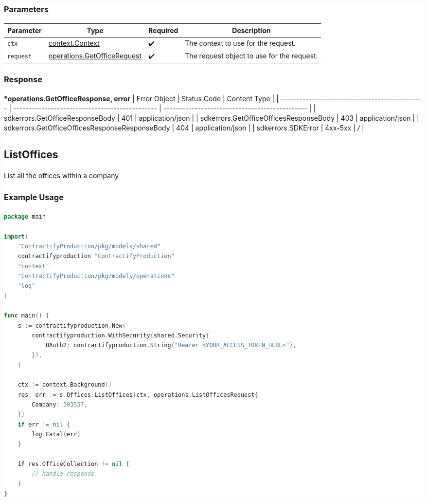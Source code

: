 ### Parameters

| Parameter                                                                      | Type                                                                           | Required                                                                       | Description                                                                    |
| ------------------------------------------------------------------------------ | ------------------------------------------------------------------------------ | ------------------------------------------------------------------------------ | ------------------------------------------------------------------------------ |
| `ctx`                                                                          | [context.Context](https://pkg.go.dev/context#Context)                          | :heavy_check_mark:                                                             | The context to use for the request.                                            |
| `request`                                                                      | [operations.GetOfficeRequest](../../pkg/models/operations/getofficerequest.md) | :heavy_check_mark:                                                             | The request object to use for the request.                                     |


### Response

**[*operations.GetOfficeResponse](../../pkg/models/operations/getofficeresponse.md), error**
| Error Object                                   | Status Code                                    | Content Type                                   |
| ---------------------------------------------- | ---------------------------------------------- | ---------------------------------------------- |
| sdkerrors.GetOfficeResponseBody                | 401                                            | application/json                               |
| sdkerrors.GetOfficeOfficesResponseBody         | 403                                            | application/json                               |
| sdkerrors.GetOfficeOfficesResponseResponseBody | 404                                            | application/json                               |
| sdkerrors.SDKError                             | 4xx-5xx                                        | */*                                            |

## ListOffices

List all the offices within a company

### Example Usage

```go
package main

import(
	"ContractifyProduction/pkg/models/shared"
	contractifyproduction "ContractifyProduction"
	"context"
	"ContractifyProduction/pkg/models/operations"
	"log"
)

func main() {
    s := contractifyproduction.New(
        contractifyproduction.WithSecurity(shared.Security{
            OAuth2: contractifyproduction.String("Bearer <YOUR_ACCESS_TOKEN_HERE>"),
        }),
    )

    ctx := context.Background()
    res, err := s.Offices.ListOffices(ctx, operations.ListOfficesRequest{
        Company: 303557,
    })
    if err != nil {
        log.Fatal(err)
    }

    if res.OfficeCollection != nil {
        // handle response
    }
}
```
